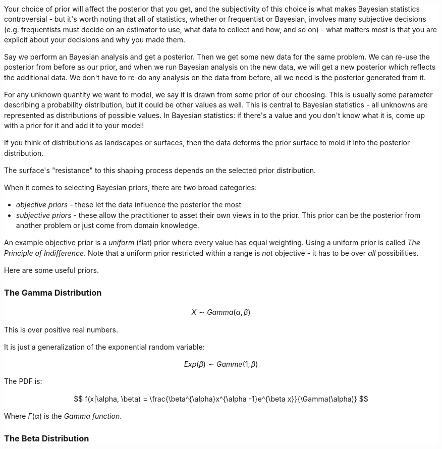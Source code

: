 Your choice of prior will affect the posterior that you get, and the subjectivity of this choice is what makes Bayesian statistics controversial - but it's worth noting that all of statistics, whether or frequentist or Bayesian, involves many subjective decisions (e.g. frequentists must decide on an estimator to use, what data to collect and how, and so on) - what matters most is that you are explicit about your decisions and why you made them.

Say we perform an Bayesian analysis and get a posterior. Then we get some new data for the same problem. We can re-use the posterior from before as our prior, and when we run Bayesian analysis on the new data, we will get a new posterior which reflects the additional data. We don't have to re-do any analysis on the data from before, all we need is the posterior generated from it.

For any unknown quantity we want to model, we say it is drawn from some prior of our choosing. This is usually some parameter describing a probability distribution, but it could be other values as well. This is central to Bayesian statistics - all unknowns are represented as distributions of possible values. In Bayesian statistics: if there's a value and you don't know what it is, come up with a prior for it and add it to your model!

If you think of distributions as landscapes or surfaces, then the data deforms the prior surface to mold it into the posterior distribution.

The surface's "resistance" to this shaping process depends on the selected prior distribution.

When it comes to selecting Bayesian priors, there are two broad categories:

- _objective priors_ - these let the data influence the posterior the most
- _subjective priors_ - these allow the practitioner to asset their own views in to the prior. This prior can be the posterior from another problem or just come from domain knowledge.

An example objective prior is a _uniform_ (flat) prior where every value has equal weighting. Using a uniform prior is called _The Principle of Indifference_. Note that a uniform prior restricted within a range is _not_ objective - it has to be over _all_ possibilities.

Here are some useful priors.

### The Gamma Distribution

$$
X \sim Gamma(\alpha, \beta)
$$

This is over positive real numbers.

It is just a generalization of the exponential random variable:

$$
Exp(\beta) \sim Gamme(1, \beta)
$$

The PDF is:

$$
f(x|\alpha, \beta) = \frac{\beta^{\alpha}x^{\alpha -1}e^{\beta x}}{\Gamma(\alpha)}
$$

Where $\Gamma(\alpha)$ is the _Gamma function_.

### The Beta Distribution
